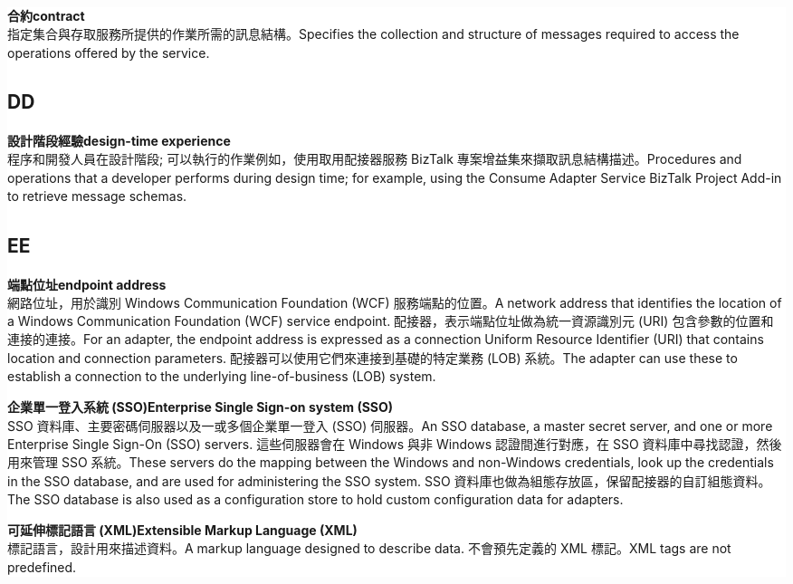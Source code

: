 <span data-ttu-id="bc12f-130">**合約**</span><span class="sxs-lookup"><span data-stu-id="bc12f-130">**contract**</span></span>  
<span data-ttu-id="bc12f-131">指定集合與存取服務所提供的作業所需的訊息結構。</span><span class="sxs-lookup"><span data-stu-id="bc12f-131">Specifies the collection and structure of messages required to access the operations offered by the service.</span></span>  
  
## <a name="d"></a><span data-ttu-id="bc12f-132">D</span><span class="sxs-lookup"><span data-stu-id="bc12f-132">D</span></span>
  
<span data-ttu-id="bc12f-133">**設計階段經驗**</span><span class="sxs-lookup"><span data-stu-id="bc12f-133">**design-time experience**</span></span>  
<span data-ttu-id="bc12f-134">程序和開發人員在設計階段; 可以執行的作業例如，使用取用配接器服務 BizTalk 專案增益集來擷取訊息結構描述。</span><span class="sxs-lookup"><span data-stu-id="bc12f-134">Procedures and operations that a developer performs during design time; for example, using the Consume Adapter Service BizTalk Project Add-in to retrieve message schemas.</span></span> 

 
## <a name="e"></a><span data-ttu-id="bc12f-135">E</span><span class="sxs-lookup"><span data-stu-id="bc12f-135">E</span></span> 
  
<span data-ttu-id="bc12f-136">**端點位址**</span><span class="sxs-lookup"><span data-stu-id="bc12f-136">**endpoint address**</span></span>  
<span data-ttu-id="bc12f-137">網路位址，用於識別 Windows Communication Foundation (WCF) 服務端點的位置。</span><span class="sxs-lookup"><span data-stu-id="bc12f-137">A network address that identifies the location of a Windows Communication Foundation (WCF) service endpoint.</span></span> <span data-ttu-id="bc12f-138">配接器，表示端點位址做為統一資源識別元 (URI) 包含參數的位置和連接的連接。</span><span class="sxs-lookup"><span data-stu-id="bc12f-138">For an adapter, the endpoint address is expressed as a connection Uniform Resource Identifier (URI) that contains location and connection parameters.</span></span> <span data-ttu-id="bc12f-139">配接器可以使用它們來連接到基礎的特定業務 (LOB) 系統。</span><span class="sxs-lookup"><span data-stu-id="bc12f-139">The adapter can use these to establish a connection to the underlying line-of-business (LOB) system.</span></span>

<span data-ttu-id="bc12f-140">**企業單一登入系統 (SSO)**</span><span class="sxs-lookup"><span data-stu-id="bc12f-140">**Enterprise Single Sign-on system (SSO)**</span></span>  
<span data-ttu-id="bc12f-141">SSO 資料庫、主要密碼伺服器以及一或多個企業單一登入 (SSO) 伺服器。</span><span class="sxs-lookup"><span data-stu-id="bc12f-141">An SSO database, a master secret server, and one or more Enterprise Single Sign-On (SSO) servers.</span></span> <span data-ttu-id="bc12f-142">這些伺服器會在 Windows 與非 Windows 認證間進行對應，在 SSO 資料庫中尋找認證，然後用來管理 SSO 系統。</span><span class="sxs-lookup"><span data-stu-id="bc12f-142">These servers do the mapping between the Windows and non-Windows credentials, look up the credentials in the SSO database, and are used for administering the SSO system.</span></span> <span data-ttu-id="bc12f-143">SSO 資料庫也做為組態存放區，保留配接器的自訂組態資料。</span><span class="sxs-lookup"><span data-stu-id="bc12f-143">The SSO database is also used as a configuration store to hold custom configuration data for adapters.</span></span>

<span data-ttu-id="bc12f-144">**可延伸標記語言 (XML)**</span><span class="sxs-lookup"><span data-stu-id="bc12f-144">**Extensible Markup Language (XML)**</span></span>  
<span data-ttu-id="bc12f-145">標記語言，設計用來描述資料。</span><span class="sxs-lookup"><span data-stu-id="bc12f-145">A markup language designed to describe data.</span></span> <span data-ttu-id="bc12f-146">不會預先定義的 XML 標記。</span><span class="sxs-lookup"><span data-stu-id="bc12f-146">XML tags are not predefined.</span></span>  
 